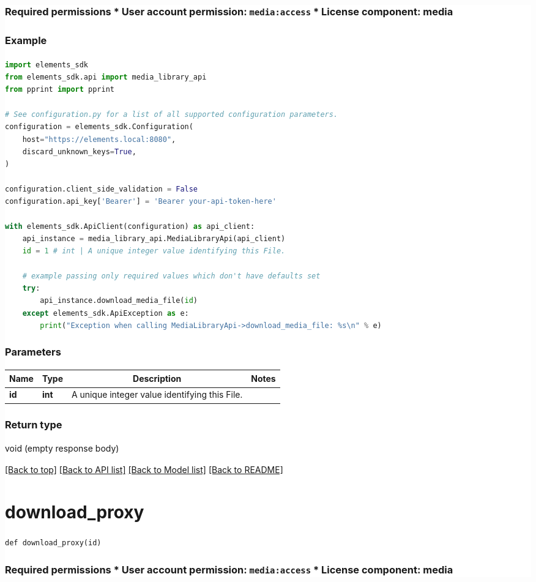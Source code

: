 

### Required permissions    * User account permission: `media:access`   * License component: media 

### Example


```python
import elements_sdk
from elements_sdk.api import media_library_api
from pprint import pprint

# See configuration.py for a list of all supported configuration parameters.
configuration = elements_sdk.Configuration(
    host="https://elements.local:8080",
    discard_unknown_keys=True,
)

configuration.client_side_validation = False
configuration.api_key['Bearer'] = 'Bearer your-api-token-here'

with elements_sdk.ApiClient(configuration) as api_client:
    api_instance = media_library_api.MediaLibraryApi(api_client)
    id = 1 # int | A unique integer value identifying this File.

    # example passing only required values which don't have defaults set
    try:
        api_instance.download_media_file(id)
    except elements_sdk.ApiException as e:
        print("Exception when calling MediaLibraryApi->download_media_file: %s\n" % e)
```


### Parameters

Name | Type | Description  | Notes
------------- | ------------- | ------------- | -------------
 **id** | **int**| A unique integer value identifying this File. |

### Return type

void (empty response body)

[[Back to top]](#) [[Back to API list]](../#documentation-for-api-endpoints) [[Back to Model list]](../#documentation-for-models) [[Back to README]](../)

# **download_proxy**
    def download_proxy(id)



### Required permissions    * User account permission: `media:access`   * License component: media 
